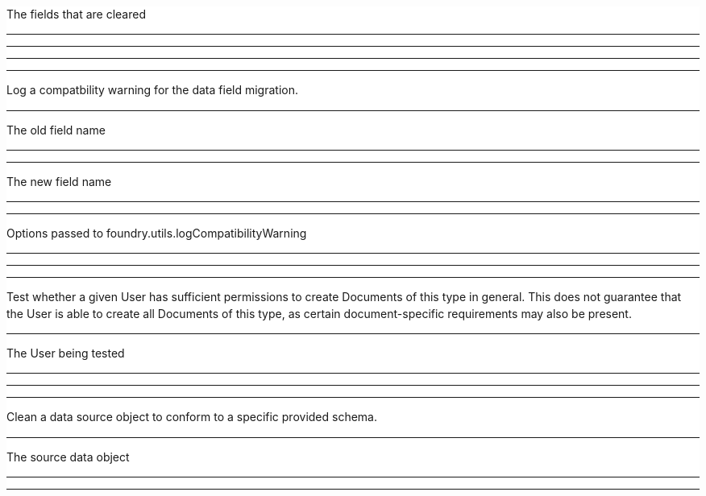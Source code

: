 
The fields that are cleared

---

---

---

---

Log a compatbility warning for the data field migration.

---

The old field name

---

---

The new field name

---

---

Options passed to foundry.utils.logCompatibilityWarning

---

---

---

Test whether a given User has sufficient permissions to create Documents of this type in general. This does not
guarantee that the User is able to create all Documents of this type, as certain document-specific requirements
may also be present.

---

The User being tested

---

---

---

Clean a data source object to conform to a specific provided schema.

---

The source data object

---

---
